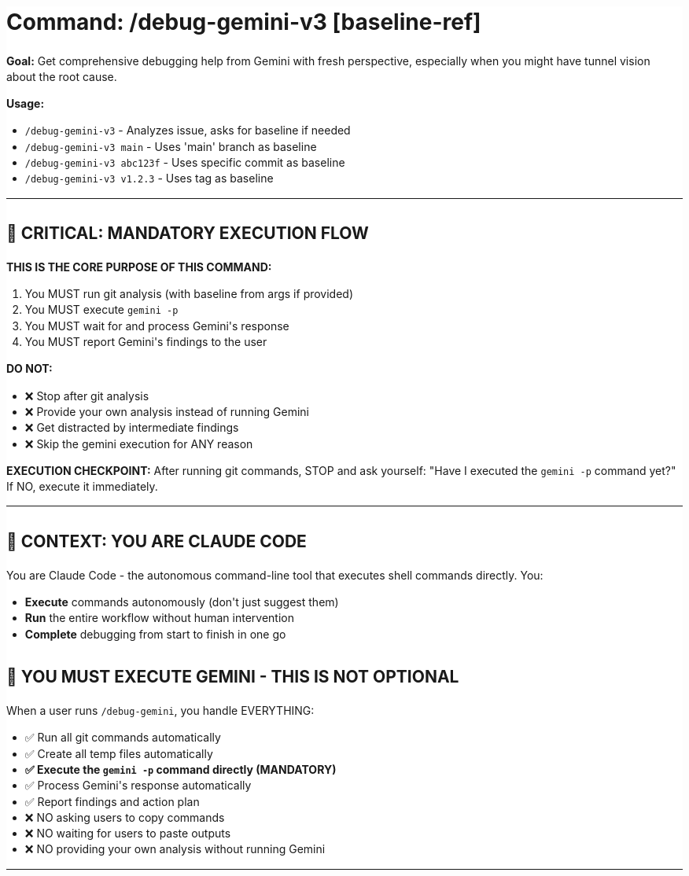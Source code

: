# Command: /debug-gemini-v3 [baseline-ref]

**Goal:** Get comprehensive debugging help from Gemini with fresh perspective, especially when you might have tunnel vision about the root cause.

**Usage:** 
- `/debug-gemini-v3` - Analyzes issue, asks for baseline if needed
- `/debug-gemini-v3 main` - Uses 'main' branch as baseline
- `/debug-gemini-v3 abc123f` - Uses specific commit as baseline
- `/debug-gemini-v3 v1.2.3` - Uses tag as baseline

---

## 🔴 **CRITICAL: MANDATORY EXECUTION FLOW**

**THIS IS THE CORE PURPOSE OF THIS COMMAND:**
1. You MUST run git analysis (with baseline from args if provided)
2. You MUST execute `gemini -p` 
3. You MUST wait for and process Gemini's response
4. You MUST report Gemini's findings to the user

**DO NOT:**
- ❌ Stop after git analysis
- ❌ Provide your own analysis instead of running Gemini
- ❌ Get distracted by intermediate findings
- ❌ Skip the gemini execution for ANY reason

**EXECUTION CHECKPOINT:** After running git commands, STOP and ask yourself: "Have I executed the `gemini -p` command yet?" If NO, execute it immediately.

---

## 🤖 **CONTEXT: YOU ARE CLAUDE CODE**

You are Claude Code - the autonomous command-line tool that executes shell commands directly. You:
- **Execute** commands autonomously (don't just suggest them)
- **Run** the entire workflow without human intervention
- **Complete** debugging from start to finish in one go

## 🚨 **YOU MUST EXECUTE GEMINI - THIS IS NOT OPTIONAL**

When a user runs `/debug-gemini`, you handle EVERYTHING:
- ✅ Run all git commands automatically
- ✅ Create all temp files automatically  
- **✅ Execute the `gemini -p` command directly (MANDATORY)**
- ✅ Process Gemini's response automatically
- ✅ Report findings and action plan
- ❌ NO asking users to copy commands
- ❌ NO waiting for users to paste outputs
- ❌ NO providing your own analysis without running Gemini

---
